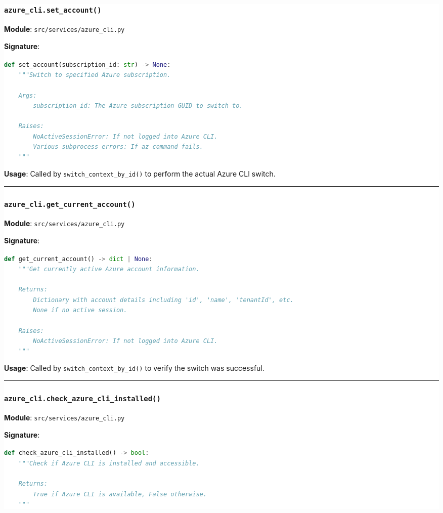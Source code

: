 ### `azure_cli.set_account()`

**Module**: `src/services/azure_cli.py`

**Signature**:

```python
def set_account(subscription_id: str) -> None:
    """Switch to specified Azure subscription.

    Args:
        subscription_id: The Azure subscription GUID to switch to.

    Raises:
        NoActiveSessionError: If not logged into Azure CLI.
        Various subprocess errors: If az command fails.
    """
```

**Usage**: Called by `switch_context_by_id()` to perform the actual Azure CLI switch.

---

### `azure_cli.get_current_account()`

**Module**: `src/services/azure_cli.py`

**Signature**:

```python
def get_current_account() -> dict | None:
    """Get currently active Azure account information.

    Returns:
        Dictionary with account details including 'id', 'name', 'tenantId', etc.
        None if no active session.

    Raises:
        NoActiveSessionError: If not logged into Azure CLI.
    """
```

**Usage**: Called by `switch_context_by_id()` to verify the switch was successful.

---

### `azure_cli.check_azure_cli_installed()`

**Module**: `src/services/azure_cli.py`

**Signature**:

```python
def check_azure_cli_installed() -> bool:
    """Check if Azure CLI is installed and accessible.

    Returns:
        True if Azure CLI is available, False otherwise.
    """
```
